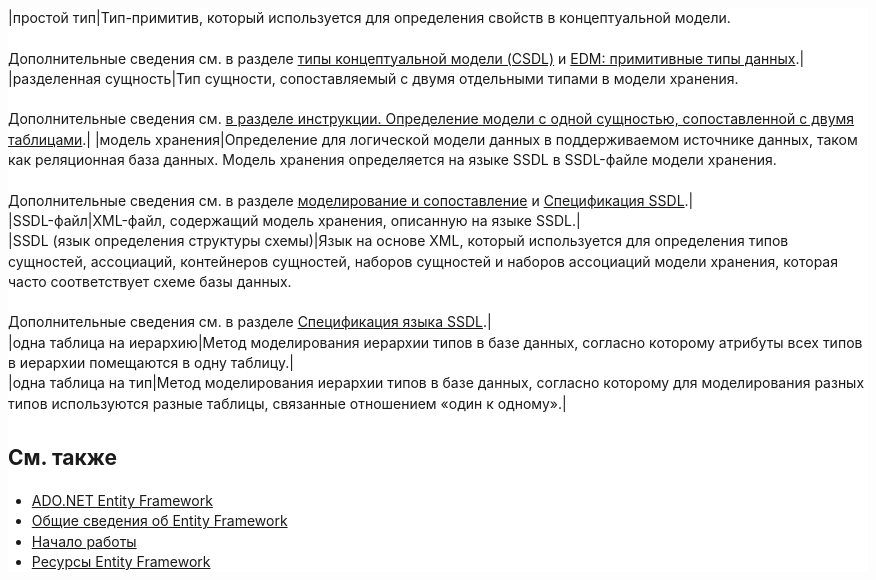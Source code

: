 |простой тип|Тип-примитив, который используется для определения свойств в концептуальной модели.<br /><br /> Дополнительные сведения см. в разделе [типы концептуальной модели (CSDL)](/ef/ef6/modeling/designer/advanced/edmx/csdl-spec#conceptual-model-types-csdl) и [EDM: примитивные типы данных](../entity-data-model-primitive-data-types.md).|  
|разделенная сущность|Тип сущности, сопоставляемый с двумя отдельными типами в модели хранения.<br /><br /> Дополнительные сведения см. [в разделе инструкции. Определение модели с одной сущностью, сопоставленной с двумя таблицами](https://docs.microsoft.com/previous-versions/dotnet/netframework-4.0/bb896233(v=vs.100)).|  
|модель хранения|Определение для логической модели данных в поддерживаемом источнике данных, таком как реляционная база данных. Модель хранения определяется на языке SSDL в SSDL-файле модели хранения.<br /><br /> Дополнительные сведения см. в разделе [моделирование и сопоставление](modeling-and-mapping.md) и [Спецификация SSDL](/ef/ef6/modeling/designer/advanced/edmx/ssdl-spec).|  
|SSDL-файл|XML-файл, содержащий модель хранения, описанную на языке SSDL.|  
|SSDL (язык определения структуры схемы)|Язык на основе XML, который используется для определения типов сущностей, ассоциаций, контейнеров сущностей, наборов сущностей и наборов ассоциаций модели хранения, которая часто соответствует схеме базы данных.<br /><br /> Дополнительные сведения см. в разделе [Спецификация языка SSDL](/ef/ef6/modeling/designer/advanced/edmx/ssdl-spec).|  
|одна таблица на иерархию|Метод моделирования иерархии типов в базе данных, согласно которому атрибуты всех типов в иерархии помещаются в одну таблицу.|  
|одна таблица на тип|Метод моделирования иерархии типов в базе данных, согласно которому для моделирования разных типов используются разные таблицы, связанные отношением «один к одному».|  
  
## <a name="see-also"></a>См. также

- [ADO.NET Entity Framework](index.md)
- [Общие сведения об Entity Framework](overview.md)
- [Начало работы](getting-started.md)
- [Ресурсы Entity Framework](resources.md)
